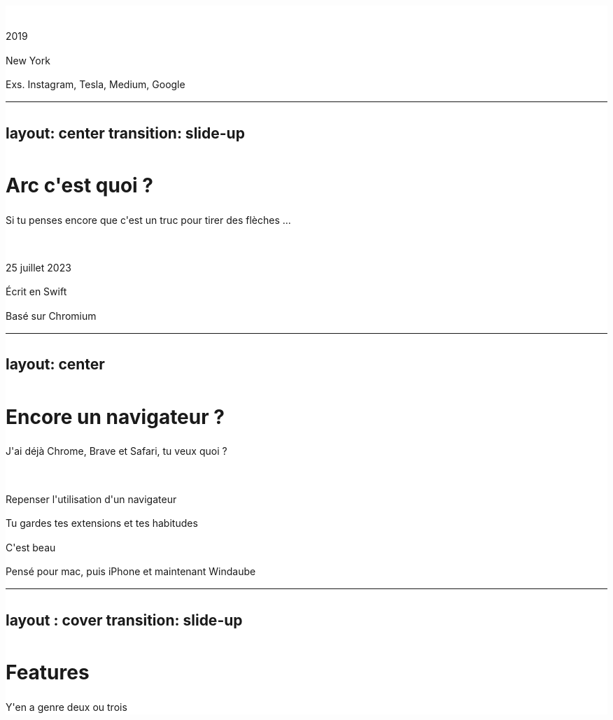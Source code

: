 <br/>

<p><light-icon icon="calendar"/> 2019</p>
<p><light-icon icon="location"/> New York</p>
<p><light-icon icon="man"/> Exs. Instagram, Tesla, Medium, Google</p>

---
layout: center
transition: slide-up
---
# Arc c'est quoi ? <light-icon icon="target"/>
Si tu penses encore que c'est un truc pour tirer des flèches ...

<br/>

<p><light-icon icon="calendar"/> 25 juillet 2023</p>
<p><light-icon icon="code"/> Écrit en Swift</p>
<p><light-icon icon="brand-chrome"/> Basé sur Chromium</p>

---
layout: center
---
# Encore un navigateur ? <light-icon icon="browser"/>
J'ai déjà Chrome, Brave et Safari, tu veux quoi ?

<br/>

<p><light-icon icon="bulb"/> Repenser l'utilisation d'un navigateur</p>
<p><light-icon icon="brand-chrome"/> Tu gardes tes extensions et tes habitudes</p>
<p><light-icon icon="award"/> C'est beau</p>
<p><light-icon icon="brand-apple"/>Pensé pour mac, puis iPhone et maintenant Windaube</p>

---
layout : cover
transition: slide-up
---

# Features <light-icon icon="list-numbered"/>
Y'en a genre deux ou trois

<div class="justify-center flex ">